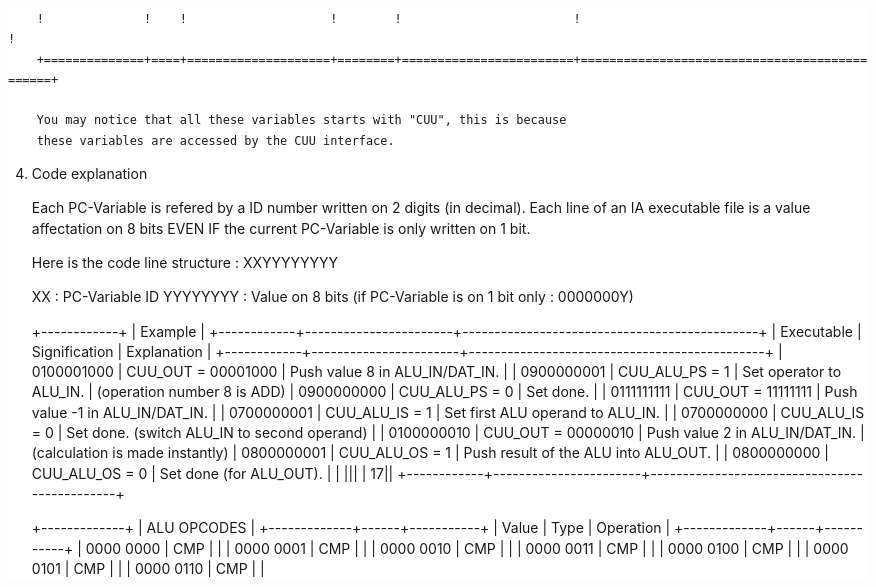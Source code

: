         !              !    !                    !        !                        !                                              !
        +==============+====+====================+========+========================+==============================================+

        You may notice that all these variables starts with "CUU", this is because
        these variables are accessed by the CUU interface.



4) Code explanation

    Each PC-Variable is refered by a ID number written on 2 digits (in decimal).
    Each line of an IA executable file is a value affectation on 8 bits EVEN IF the current PC-Variable is only written on 1 bit.
    
    Here is the code line structure : XXYYYYYYYY

    XX : PC-Variable ID
    YYYYYYYY : Value on 8 bits (if PC-Variable is on 1 bit only : 0000000Y)

    +------------+
    |   Example  |
    +------------+-----------------------+----------------------------------------------+
    | Executable |     Signification     |                 Explanation                  |
    +------------+-----------------------+----------------------------------------------+
    | 0100001000 | CUU_OUT    = 00001000 | Push value 8 in ALU_IN/DAT_IN.               |
    | 0900000001 | CUU_ALU_PS = 1        | Set operator to ALU_IN.                      | (operation number 8 is ADD)
    | 0900000000 | CUU_ALU_PS = 0        | Set done.                                    |
    | 0111111111 | CUU_OUT    = 11111111 | Push value -1 in ALU_IN/DAT_IN.              |
    | 0700000001 | CUU_ALU_IS = 1        | Set first ALU operand to ALU_IN.             |
    | 0700000000 | CUU_ALU_IS = 0        | Set done. (switch ALU_IN to second operand)  |
    | 0100000010 | CUU_OUT    = 00000010 | Push value 2 in ALU_IN/DAT_IN.               | (calculation is made instantly)
    | 0800000001 | CUU_ALU_OS = 1        | Push result of the ALU into ALU_OUT.         |
    | 0800000000 | CUU_ALU_OS = 0        | Set done (for ALU_OUT).                      |
    | |||
    | 17||
    +------------+-----------------------+----------------------------------------------+


    +-------------+
    | ALU OPCODES |
    +-------------+------+-----------+
    |    Value    | Type | Operation |
    +-------------+------+-----------+
    |  0000 0000  |  CMP |  |
    |  0000 0001  |  CMP |  |
    |  0000 0010  |  CMP |  |
    |  0000 0011  |  CMP |  |
    |  0000 0100  |  CMP |  |
    |  0000 0101  |  CMP |  |
    |  0000 0110  |  CMP |  |
